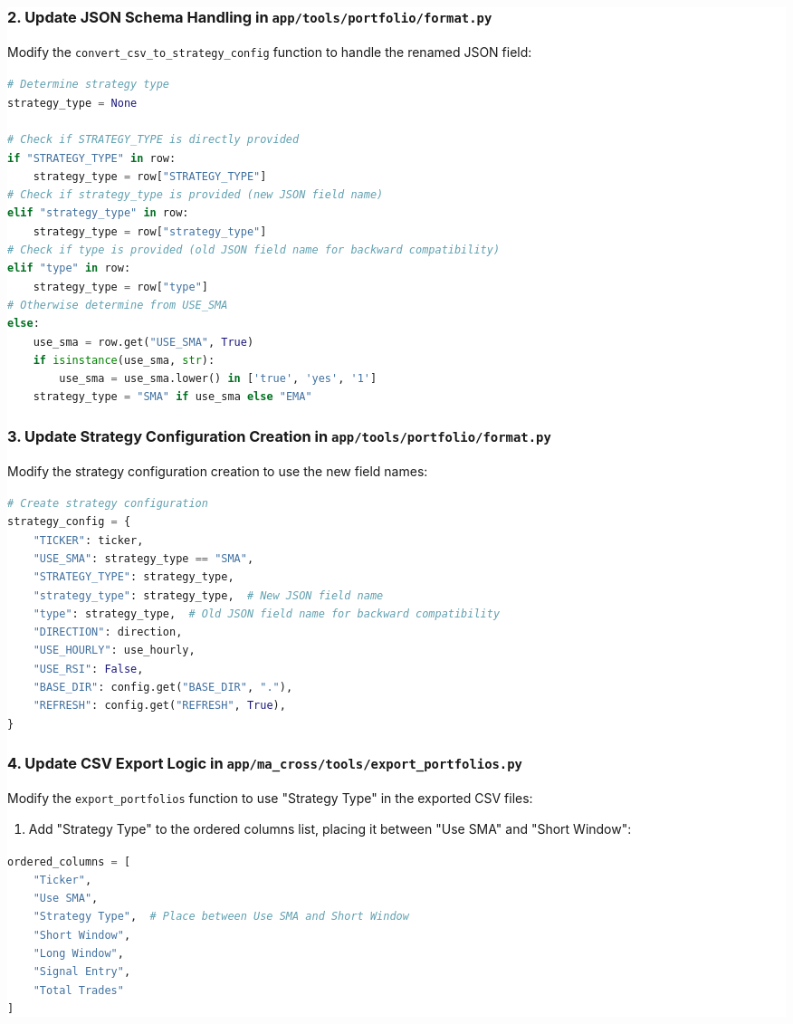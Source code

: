 ### 2. Update JSON Schema Handling in `app/tools/portfolio/format.py`

Modify the `convert_csv_to_strategy_config` function to handle the renamed JSON field:

```python
# Determine strategy type
strategy_type = None

# Check if STRATEGY_TYPE is directly provided
if "STRATEGY_TYPE" in row:
    strategy_type = row["STRATEGY_TYPE"]
# Check if strategy_type is provided (new JSON field name)
elif "strategy_type" in row:
    strategy_type = row["strategy_type"]
# Check if type is provided (old JSON field name for backward compatibility)
elif "type" in row:
    strategy_type = row["type"]
# Otherwise determine from USE_SMA
else:
    use_sma = row.get("USE_SMA", True)
    if isinstance(use_sma, str):
        use_sma = use_sma.lower() in ['true', 'yes', '1']
    strategy_type = "SMA" if use_sma else "EMA"
```

### 3. Update Strategy Configuration Creation in `app/tools/portfolio/format.py`

Modify the strategy configuration creation to use the new field names:

```python
# Create strategy configuration
strategy_config = {
    "TICKER": ticker,
    "USE_SMA": strategy_type == "SMA",
    "STRATEGY_TYPE": strategy_type,
    "strategy_type": strategy_type,  # New JSON field name
    "type": strategy_type,  # Old JSON field name for backward compatibility
    "DIRECTION": direction,
    "USE_HOURLY": use_hourly,
    "USE_RSI": False,
    "BASE_DIR": config.get("BASE_DIR", "."),
    "REFRESH": config.get("REFRESH", True),
}
```

### 4. Update CSV Export Logic in `app/ma_cross/tools/export_portfolios.py`

Modify the `export_portfolios` function to use "Strategy Type" in the exported CSV files:

1. Add "Strategy Type" to the ordered columns list, placing it between "Use SMA" and "Short Window":
```python
ordered_columns = [
    "Ticker",
    "Use SMA",
    "Strategy Type",  # Place between Use SMA and Short Window
    "Short Window",
    "Long Window",
    "Signal Entry",
    "Total Trades"
]
```
